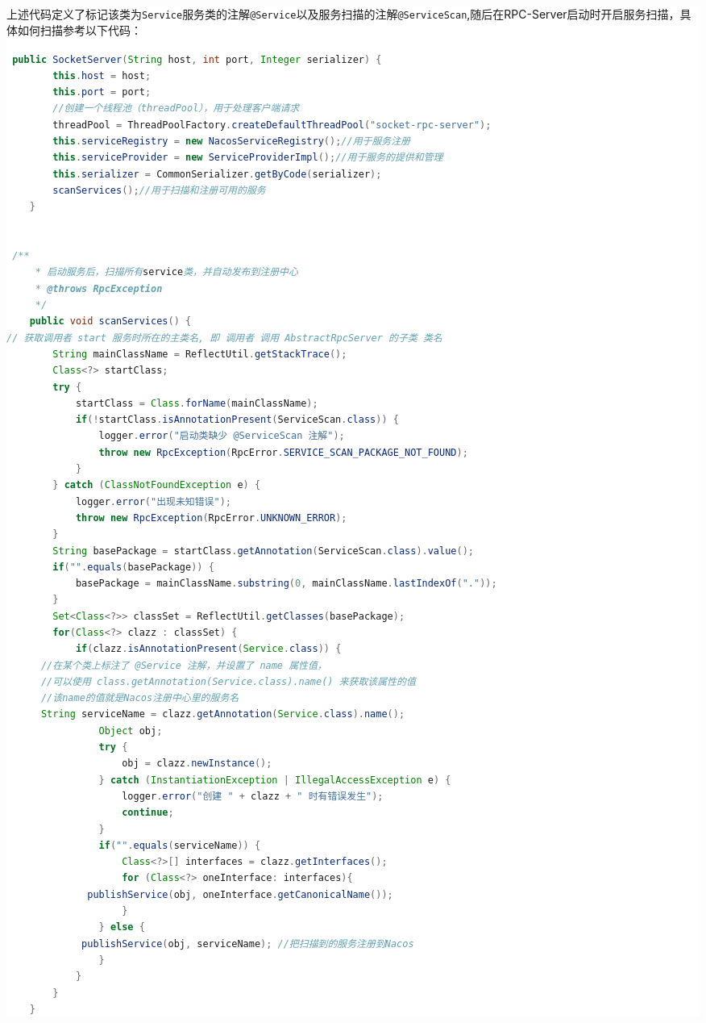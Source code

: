 上述代码定义了标记该类为`Service`服务类的注解`@Service`以及服务扫描的注解`@ServiceScan`,随后在RPC-Server启动时开启服务扫描，具体如何扫描参考以下代码：

```java
 public SocketServer(String host, int port, Integer serializer) {
        this.host = host;
        this.port = port;
        //创建一个线程池（threadPool），用于处理客户端请求
        threadPool = ThreadPoolFactory.createDefaultThreadPool("socket-rpc-server");
        this.serviceRegistry = new NacosServiceRegistry();//用于服务注册
        this.serviceProvider = new ServiceProviderImpl();//用于服务的提供和管理
        this.serializer = CommonSerializer.getByCode(serializer);
        scanServices();//用于扫描和注册可用的服务
    }


 /**
     * 启动服务后，扫描所有service类，并自动发布到注册中心
     * @throws RpcException
     */
    public void scanServices() {
// 获取调用者 start 服务时所在的主类名, 即 调用者 调用 AbstractRpcServer 的子类 类名
        String mainClassName = ReflectUtil.getStackTrace();
        Class<?> startClass;
        try {
            startClass = Class.forName(mainClassName);
            if(!startClass.isAnnotationPresent(ServiceScan.class)) {
                logger.error("启动类缺少 @ServiceScan 注解");
                throw new RpcException(RpcError.SERVICE_SCAN_PACKAGE_NOT_FOUND);
            }
        } catch (ClassNotFoundException e) {
            logger.error("出现未知错误");
            throw new RpcException(RpcError.UNKNOWN_ERROR);
        }
        String basePackage = startClass.getAnnotation(ServiceScan.class).value();
        if("".equals(basePackage)) {
            basePackage = mainClassName.substring(0, mainClassName.lastIndexOf("."));
        }
        Set<Class<?>> classSet = ReflectUtil.getClasses(basePackage);
        for(Class<?> clazz : classSet) {
            if(clazz.isAnnotationPresent(Service.class)) {
      //在某个类上标注了 @Service 注解，并设置了 name 属性值，
      //可以使用 class.getAnnotation(Service.class).name() 来获取该属性的值
      //该name的值就是Nacos注册中心里的服务名
      String serviceName = clazz.getAnnotation(Service.class).name();
                Object obj;
                try {
                    obj = clazz.newInstance();
                } catch (InstantiationException | IllegalAccessException e) {
                    logger.error("创建 " + clazz + " 时有错误发生");
                    continue;
                }
                if("".equals(serviceName)) {
                    Class<?>[] interfaces = clazz.getInterfaces();
                    for (Class<?> oneInterface: interfaces){
              publishService(obj, oneInterface.getCanonicalName());
                    }
                } else {
             publishService(obj, serviceName); //把扫描到的服务注册到Nacos
                }
            }
        }
    }
```
